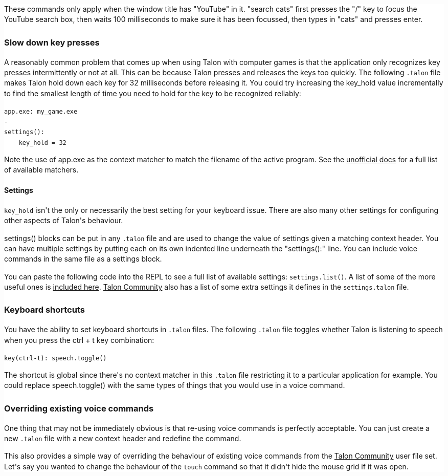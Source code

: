 These commands only apply when the window title has "YouTube" in it. "search cats" first presses the "/" key to focus the YouTube search box, then waits 100 milliseconds to make sure it has been focussed, then types in "cats" and presses enter.

### Slow down key presses

A reasonably common problem that comes up when using Talon with computer games is that the application only recognizes key presses intermittently or not at all. This can be because Talon presses and releases the keys too quickly. The following `.talon` file makes Talon hold down each key for 32 milliseconds before releasing it. You could try increasing the key_hold value incrementally to find the smallest length of time you need to hold for the key to be recognized reliably:

```talon
app.exe: my_game.exe
-
settings():
    key_hold = 32
```

Note the use of app.exe as the context matcher to match the filename of the active program. See the [unofficial docs](../Customization/talon-files.md#context-header) for a full list of available matchers.

#### Settings

`key_hold` isn't the only or necessarily the best setting for your keyboard issue. There are also many other settings for configuring other aspects of Talon's behaviour.

settings() blocks can be put in any `.talon` file and are used to change the value of settings given a matching context header. You can have multiple settings by putting each on its own indented line underneath the "settings():" line. You can include voice commands in the same file as a settings block.

You can paste the following code into the REPL to see a full list of available settings: `settings.list()`. A list of some of the more useful ones is [included here](../Customization/talon-files.md#tags-settings-and-other-capabilities). [Talon Community](https://github.com/talonhub/community) also has a list of some extra settings it defines in the `settings.talon` file.

### Keyboard shortcuts

You have the ability to set keyboard shortcuts in `.talon` files. The following `.talon` file toggles whether Talon is listening to speech when you press the ctrl + t key combination:

    key(ctrl-t): speech.toggle()

The shortcut is global since there's no context matcher in this `.talon` file restricting it to a particular application for example. You could replace speech.toggle() with the same types of things that you would use in a voice command.

### Overriding existing voice commands

One thing that may not be immediately obvious is that re-using voice commands is perfectly acceptable. You can just create a new `.talon` file with a new context header and redefine the command.

This also provides a simple way of overriding the behaviour of existing voice commands from the [Talon Community](https://github.com/talonhub/community) user file set. Let's say you wanted to change the behaviour of the `touch` command so that it didn't hide the mouse grid if it was open.
